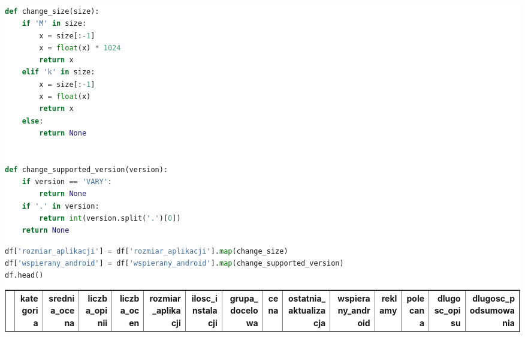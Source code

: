 
```python
def change_size(size):
    if 'M' in size:
        x = size[:-1]
        x = float(x) * 1024
        return x
    elif 'k' in size:
        x = size[:-1]
        x = float(x)
        return x
    else:
        return None


def change_supported_version(version):
    if version == 'VARY':
        return None
    if '.' in version:
        return int(version.split('.')[0])
    return None
```


```python
df['rozmiar_aplikacji'] = df['rozmiar_aplikacji'].map(change_size)
df['wspierany_android'] = df['wspierany_android'].map(change_supported_version)
df.head()
```




<div>
<style scoped>
    .dataframe tbody tr th:only-of-type {
        vertical-align: middle;
    }

    .dataframe tbody tr th {
        vertical-align: top;
    }

    .dataframe thead th {
        text-align: right;
    }
</style>
<table border="1" class="dataframe">
  <thead>
    <tr style="text-align: right;">
      <th></th>
      <th>kategoria</th>
      <th>srednia_ocena</th>
      <th>liczba_opinii</th>
      <th>liczba_ocen</th>
      <th>rozmiar_aplikacji</th>
      <th>ilosc_instalacji</th>
      <th>grupa_docelowa</th>
      <th>cena</th>
      <th>ostatnia_aktualizacja</th>
      <th>wspierany_android</th>
      <th>reklamy</th>
      <th>polecana</th>
      <th>dlugosc_opisu</th>
      <th>dlugosc_podsumowania</th>
    </tr>
  </thead>
  <tbody>